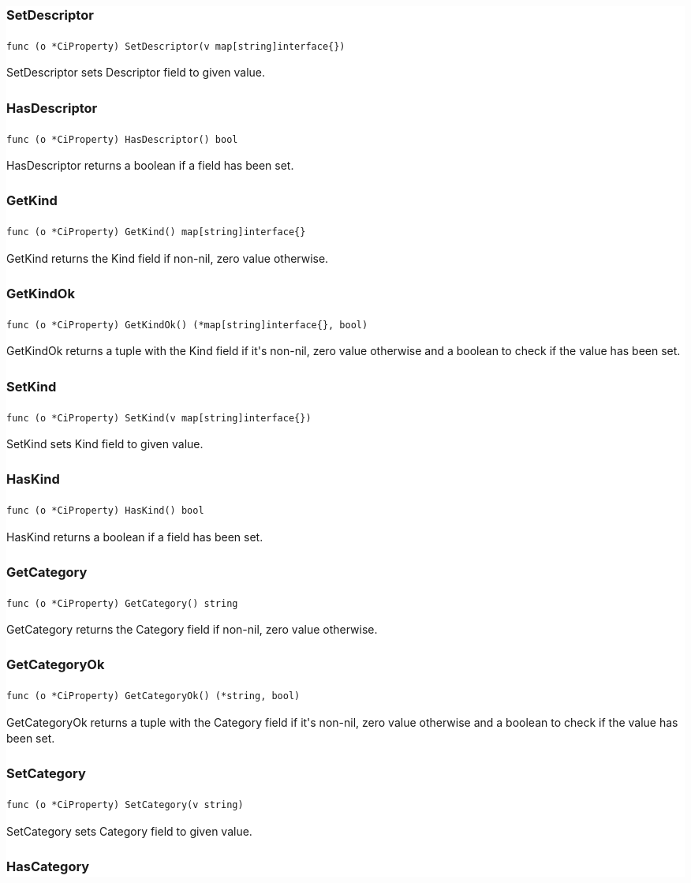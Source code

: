 ### SetDescriptor

`func (o *CiProperty) SetDescriptor(v map[string]interface{})`

SetDescriptor sets Descriptor field to given value.

### HasDescriptor

`func (o *CiProperty) HasDescriptor() bool`

HasDescriptor returns a boolean if a field has been set.

### GetKind

`func (o *CiProperty) GetKind() map[string]interface{}`

GetKind returns the Kind field if non-nil, zero value otherwise.

### GetKindOk

`func (o *CiProperty) GetKindOk() (*map[string]interface{}, bool)`

GetKindOk returns a tuple with the Kind field if it's non-nil, zero value otherwise
and a boolean to check if the value has been set.

### SetKind

`func (o *CiProperty) SetKind(v map[string]interface{})`

SetKind sets Kind field to given value.

### HasKind

`func (o *CiProperty) HasKind() bool`

HasKind returns a boolean if a field has been set.

### GetCategory

`func (o *CiProperty) GetCategory() string`

GetCategory returns the Category field if non-nil, zero value otherwise.

### GetCategoryOk

`func (o *CiProperty) GetCategoryOk() (*string, bool)`

GetCategoryOk returns a tuple with the Category field if it's non-nil, zero value otherwise
and a boolean to check if the value has been set.

### SetCategory

`func (o *CiProperty) SetCategory(v string)`

SetCategory sets Category field to given value.

### HasCategory
